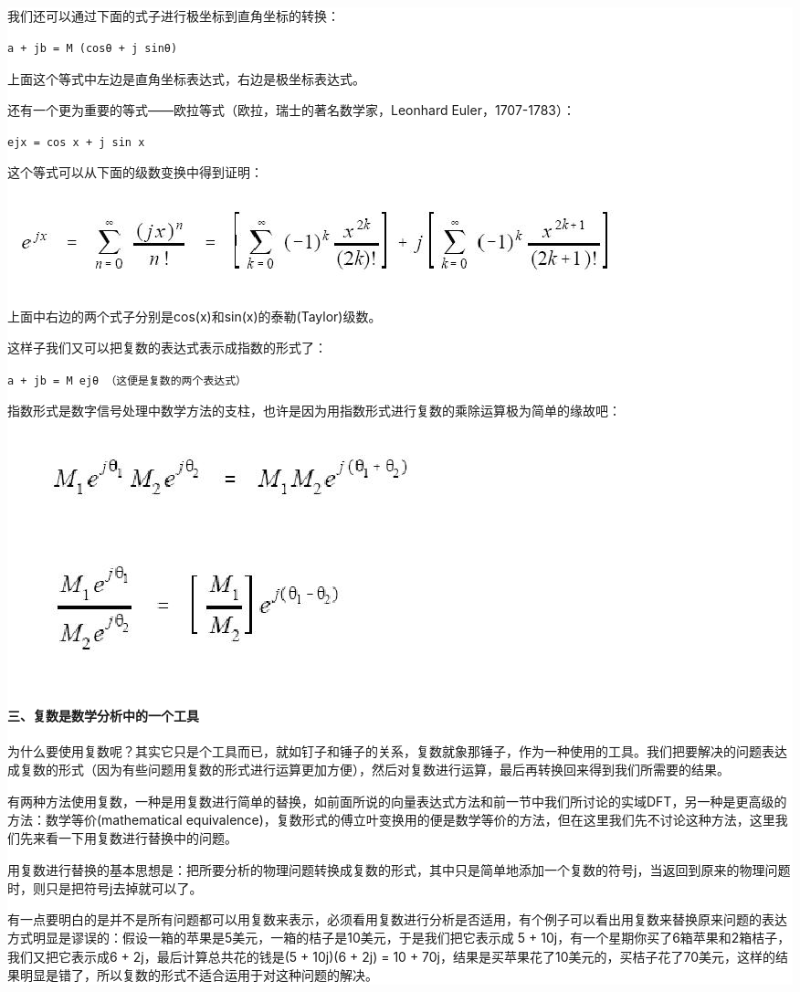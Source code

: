 我们还可以通过下面的式子进行极坐标到直角坐标的转换：
 
	a + jb = M (cosθ + j sinθ)

上面这个等式中左边是直角坐标表达式，右边是极坐标表达式。
 
还有一个更为重要的等式——欧拉等式（欧拉，瑞士的著名数学家，Leonhard Euler，1707-1783）：
	
	ejx = cos x + j sin x 
 
这个等式可以从下面的级数变换中得到证明：

![](images/10-2-2/7.jpg)

上面中右边的两个式子分别是cos(x)和sin(x)的泰勒(Taylor)级数。
 

这样子我们又可以把复数的表达式表示成指数的形式了：
 
	a + jb = M ejθ （这便是复数的两个表达式）
 
指数形式是数字信号处理中数学方法的支柱，也许是因为用指数形式进行复数的乘除运算极为简单的缘故吧：

![](images/10-2-2/8.jpg)

#### 三、复数是数学分析中的一个工具
 
为什么要使用复数呢？其实它只是个工具而已，就如钉子和锤子的关系，复数就象那锤子，作为一种使用的工具。我们把要解决的问题表达成复数的形式（因为有些问题用复数的形式进行运算更加方便），然后对复数进行运算，最后再转换回来得到我们所需要的结果。
 
有两种方法使用复数，一种是用复数进行简单的替换，如前面所说的向量表达式方法和前一节中我们所讨论的实域DFT，另一种是更高级的方法：数学等价(mathematical equivalence)，复数形式的傅立叶变换用的便是数学等价的方法，但在这里我们先不讨论这种方法，这里我们先来看一下用复数进行替换中的问题。

用复数进行替换的基本思想是：把所要分析的物理问题转换成复数的形式，其中只是简单地添加一个复数的符号j，当返回到原来的物理问题时，则只是把符号j去掉就可以了。

有一点要明白的是并不是所有问题都可以用复数来表示，必须看用复数进行分析是否适用，有个例子可以看出用复数来替换原来问题的表达方式明显是谬误的：假设一箱的苹果是5美元，一箱的桔子是10美元，于是我们把它表示成 5 + 10j，有一个星期你买了6箱苹果和2箱桔子，我们又把它表示成6 + 2j，最后计算总共花的钱是(5 + 10j)(6 + 2j) = 10 + 70j，结果是买苹果花了10美元的，买桔子花了70美元，这样的结果明显是错了，所以复数的形式不适合运用于对这种问题的解决。
 